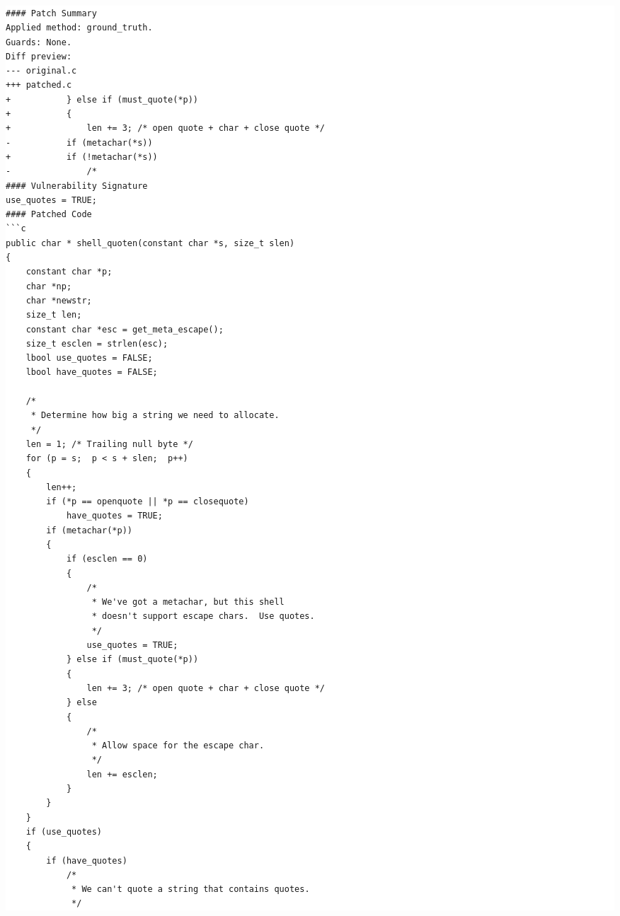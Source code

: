 ```
#### Patch Summary
Applied method: ground_truth.
Guards: None.
Diff preview:
--- original.c
+++ patched.c
+			} else if (must_quote(*p))
+			{
+				len += 3; /* open quote + char + close quote */
-			if (metachar(*s))
+			if (!metachar(*s))
-				/*
#### Vulnerability Signature
use_quotes = TRUE;
#### Patched Code
```c
public char * shell_quoten(constant char *s, size_t slen)
{
	constant char *p;
	char *np;
	char *newstr;
	size_t len;
	constant char *esc = get_meta_escape();
	size_t esclen = strlen(esc);
	lbool use_quotes = FALSE;
	lbool have_quotes = FALSE;

	/*
	 * Determine how big a string we need to allocate.
	 */
	len = 1; /* Trailing null byte */
	for (p = s;  p < s + slen;  p++)
	{
		len++;
		if (*p == openquote || *p == closequote)
			have_quotes = TRUE;
		if (metachar(*p))
		{
			if (esclen == 0)
			{
				/*
				 * We've got a metachar, but this shell 
				 * doesn't support escape chars.  Use quotes.
				 */
				use_quotes = TRUE;
			} else if (must_quote(*p))
			{
				len += 3; /* open quote + char + close quote */
			} else
			{
				/*
				 * Allow space for the escape char.
				 */
				len += esclen;
			}
		}
	}
	if (use_quotes)
	{
		if (have_quotes)
			/*
			 * We can't quote a string that contains quotes.
			 */
```